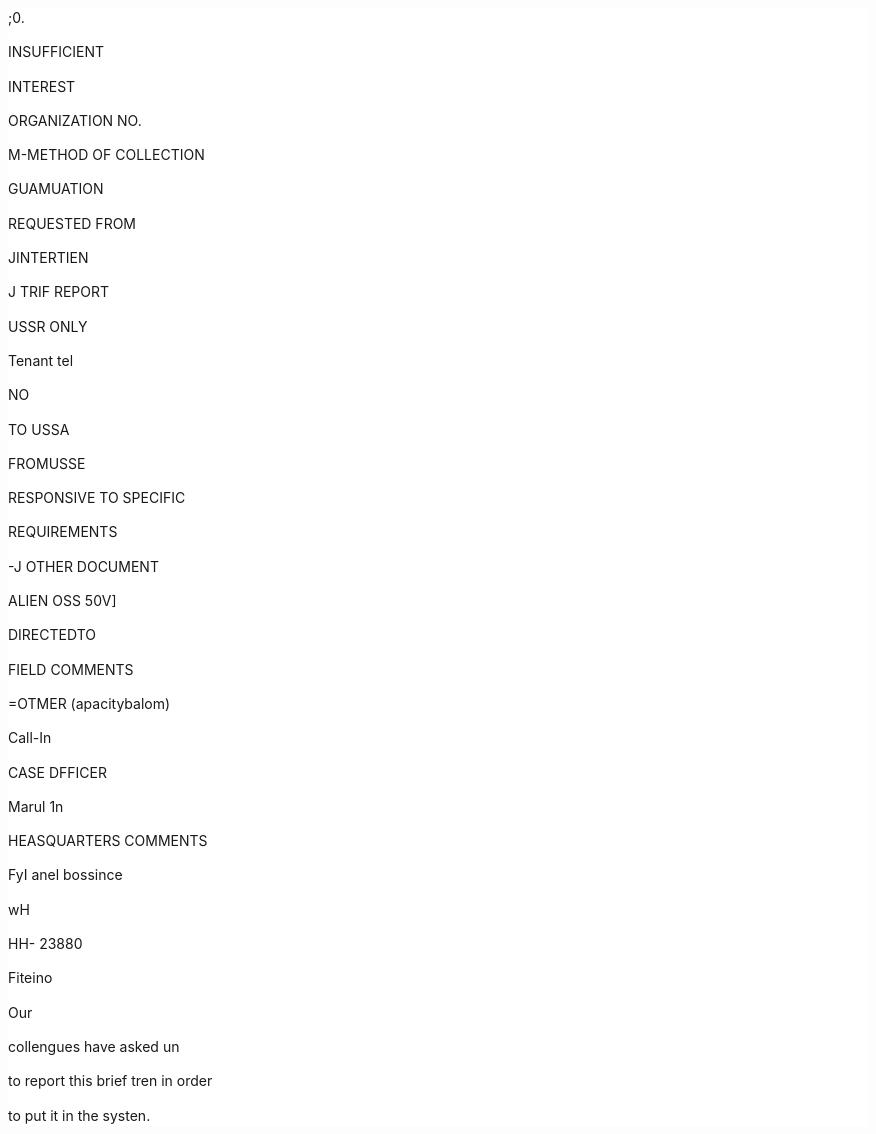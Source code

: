 ;0.

INSUFFICIENT

INTEREST

ORGANIZATION NO.

M-METHOD OF COLLECTION

GUAMUATION

REQUESTED FROM

JINTERTIEN

J TRIF REPORT

USSR ONLY

Tenant tel

NO

TO USSA

FROMUSSE

RESPONSIVE TO SPECIFIC

REQUIREMENTS

-J OTHER DOCUMENT

ALIEN OSS 50V]

DIRECTEDTO

FIELD COMMENTS

=OTMER (apacitybalom)

Call-In

CASE DFFICER

Marul 1n

HEASQUARTERS COMMENTS

FyI anel bossince

wH

HH- 23880

Fiteino

Our

collengues have asked un

to report this brief tren in order

to put it in the systen.
